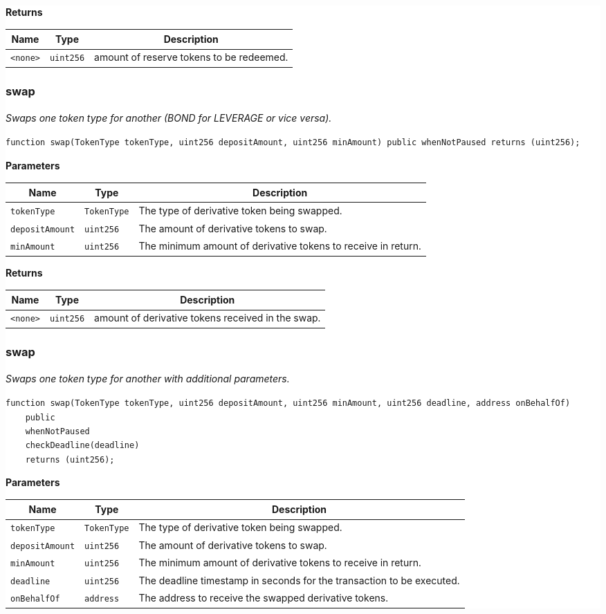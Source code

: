 **Returns**

|Name|Type|Description|
|----|----|-----------|
|`<none>`|`uint256`|amount of reserve tokens to be redeemed.|


### swap

*Swaps one token type for another (BOND for LEVERAGE or vice versa).*


```solidity
function swap(TokenType tokenType, uint256 depositAmount, uint256 minAmount) public whenNotPaused returns (uint256);
```
**Parameters**

|Name|Type|Description|
|----|----|-----------|
|`tokenType`|`TokenType`|The type of derivative token being swapped.|
|`depositAmount`|`uint256`|The amount of derivative tokens to swap.|
|`minAmount`|`uint256`|The minimum amount of derivative tokens to receive in return.|

**Returns**

|Name|Type|Description|
|----|----|-----------|
|`<none>`|`uint256`|amount of derivative tokens received in the swap.|


### swap

*Swaps one token type for another with additional parameters.*


```solidity
function swap(TokenType tokenType, uint256 depositAmount, uint256 minAmount, uint256 deadline, address onBehalfOf)
    public
    whenNotPaused
    checkDeadline(deadline)
    returns (uint256);
```
**Parameters**

|Name|Type|Description|
|----|----|-----------|
|`tokenType`|`TokenType`|The type of derivative token being swapped.|
|`depositAmount`|`uint256`|The amount of derivative tokens to swap.|
|`minAmount`|`uint256`|The minimum amount of derivative tokens to receive in return.|
|`deadline`|`uint256`|The deadline timestamp in seconds for the transaction to be executed.|
|`onBehalfOf`|`address`|The address to receive the swapped derivative tokens.|

